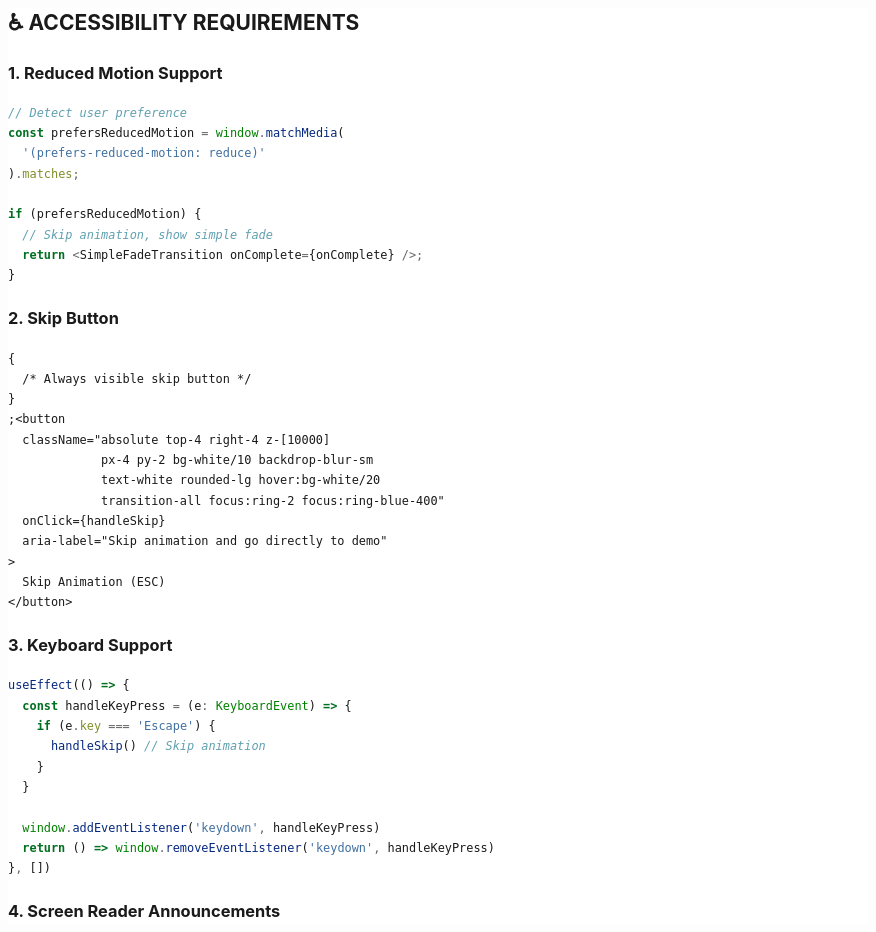 
## ♿ **ACCESSIBILITY REQUIREMENTS**

### 1. Reduced Motion Support

```typescript
// Detect user preference
const prefersReducedMotion = window.matchMedia(
  '(prefers-reduced-motion: reduce)'
).matches;

if (prefersReducedMotion) {
  // Skip animation, show simple fade
  return <SimpleFadeTransition onComplete={onComplete} />;
}
```

### 2. Skip Button

```tsx
{
  /* Always visible skip button */
}
;<button
  className="absolute top-4 right-4 z-[10000]
             px-4 py-2 bg-white/10 backdrop-blur-sm
             text-white rounded-lg hover:bg-white/20
             transition-all focus:ring-2 focus:ring-blue-400"
  onClick={handleSkip}
  aria-label="Skip animation and go directly to demo"
>
  Skip Animation (ESC)
</button>
```

### 3. Keyboard Support

```typescript
useEffect(() => {
  const handleKeyPress = (e: KeyboardEvent) => {
    if (e.key === 'Escape') {
      handleSkip() // Skip animation
    }
  }

  window.addEventListener('keydown', handleKeyPress)
  return () => window.removeEventListener('keydown', handleKeyPress)
}, [])
```

### 4. Screen Reader Announcements

